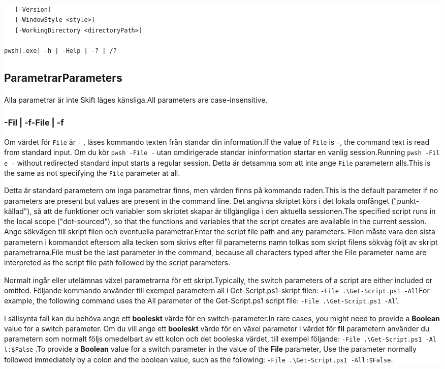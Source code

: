 ```
   [-Version]
   [-WindowStyle <style>]
   [-WorkingDirectory <directoryPath>]

pwsh[.exe] -h | -Help | -? | /?
```

## <a name="parameters"></a><span data-ttu-id="1efec-110">Parametrar</span><span class="sxs-lookup"><span data-stu-id="1efec-110">Parameters</span></span>

<span data-ttu-id="1efec-111">Alla parametrar är inte Skift läges känsliga.</span><span class="sxs-lookup"><span data-stu-id="1efec-111">All parameters are case-insensitive.</span></span>

### <a name="-file---f"></a><span data-ttu-id="1efec-112">-Fil | -f</span><span class="sxs-lookup"><span data-stu-id="1efec-112">-File | -f</span></span>

<span data-ttu-id="1efec-113">Om värdet för `File` är `-` , läses kommando texten från standar din information.</span><span class="sxs-lookup"><span data-stu-id="1efec-113">If the value of `File` is `-`, the command text is read from standard input.</span></span>
<span data-ttu-id="1efec-114">Om du kör `pwsh -File -` utan omdirigerade standar ininformation startar en vanlig session.</span><span class="sxs-lookup"><span data-stu-id="1efec-114">Running `pwsh -File -` without redirected standard input starts a regular session.</span></span> <span data-ttu-id="1efec-115">Detta är detsamma som att inte ange `File` parametern alls.</span><span class="sxs-lookup"><span data-stu-id="1efec-115">This is the same as not specifying the `File` parameter at all.</span></span>

<span data-ttu-id="1efec-116">Detta är standard parametern om inga parametrar finns, men värden finns på kommando raden.</span><span class="sxs-lookup"><span data-stu-id="1efec-116">This is the default parameter if no parameters are present but values are present in the command line.</span></span> <span data-ttu-id="1efec-117">Det angivna skriptet körs i det lokala omfånget ("punkt-källad"), så att de funktioner och variabler som skriptet skapar är tillgängliga i den aktuella sessionen.</span><span class="sxs-lookup"><span data-stu-id="1efec-117">The specified script runs in the local scope ("dot-sourced"), so that the functions and variables that the script creates are available in the current session.</span></span> <span data-ttu-id="1efec-118">Ange sökvägen till skript filen och eventuella parametrar.</span><span class="sxs-lookup"><span data-stu-id="1efec-118">Enter the script file path and any parameters.</span></span> <span data-ttu-id="1efec-119">Filen måste vara den sista parametern i kommandot eftersom alla tecken som skrivs efter fil parameterns namn tolkas som skript filens sökväg följt av skript parametrarna.</span><span class="sxs-lookup"><span data-stu-id="1efec-119">File must be the last parameter in the command, because all characters typed after the File parameter name are interpreted as the script file path followed by the script parameters.</span></span>

<span data-ttu-id="1efec-120">Normalt ingår eller utelämnas växel parametrarna för ett skript.</span><span class="sxs-lookup"><span data-stu-id="1efec-120">Typically, the switch parameters of a script are either included or omitted.</span></span>
<span data-ttu-id="1efec-121">Följande kommando använder till exempel parametern all i Get-Script.ps1-skript filen: `-File .\Get-Script.ps1 -All`</span><span class="sxs-lookup"><span data-stu-id="1efec-121">For example, the following command uses the All parameter of the Get-Script.ps1 script file: `-File .\Get-Script.ps1 -All`</span></span>

<span data-ttu-id="1efec-122">I sällsynta fall kan du behöva ange ett **booleskt** värde för en switch-parameter.</span><span class="sxs-lookup"><span data-stu-id="1efec-122">In rare cases, you might need to provide a **Boolean** value for a switch parameter.</span></span> <span data-ttu-id="1efec-123">Om du vill ange ett **booleskt** värde för en växel parameter i värdet för **fil** parametern använder du parametern som normalt följs omedelbart av ett kolon och det booleska värdet, till exempel följande: `-File .\Get-Script.ps1 -All:$False` .</span><span class="sxs-lookup"><span data-stu-id="1efec-123">To provide a **Boolean** value for a switch parameter in the value of the **File** parameter, Use the parameter normally followed immediately by a colon and the boolean value, such as the following: `-File .\Get-Script.ps1 -All:$False`.</span></span>
